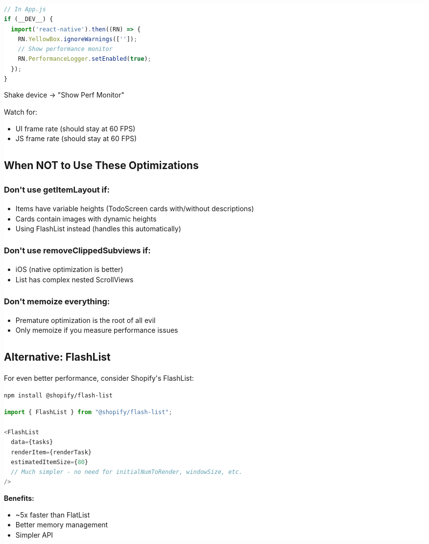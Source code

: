 ```javascript
// In App.js
if (__DEV__) {
  import('react-native').then((RN) => {
    RN.YellowBox.ignoreWarnings(['']);
    // Show performance monitor
    RN.PerformanceLogger.setEnabled(true);
  });
}
```

Shake device → "Show Perf Monitor"

Watch for:
- UI frame rate (should stay at 60 FPS)
- JS frame rate (should stay at 60 FPS)

## When NOT to Use These Optimizations

### Don't use getItemLayout if:
- Items have variable heights (TodoScreen cards with/without descriptions)
- Cards contain images with dynamic heights
- Using FlashList instead (handles this automatically)

### Don't use removeClippedSubviews if:
- iOS (native optimization is better)
- List has complex nested ScrollViews

### Don't memoize everything:
- Premature optimization is the root of all evil
- Only memoize if you measure performance issues

## Alternative: FlashList

For even better performance, consider Shopify's FlashList:

```bash
npm install @shopify/flash-list
```

```javascript
import { FlashList } from "@shopify/flash-list";

<FlashList
  data={tasks}
  renderItem={renderTask}
  estimatedItemSize={80}
  // Much simpler - no need for initialNumToRender, windowSize, etc.
/>
```

**Benefits:**
- ~5x faster than FlatList
- Better memory management
- Simpler API
